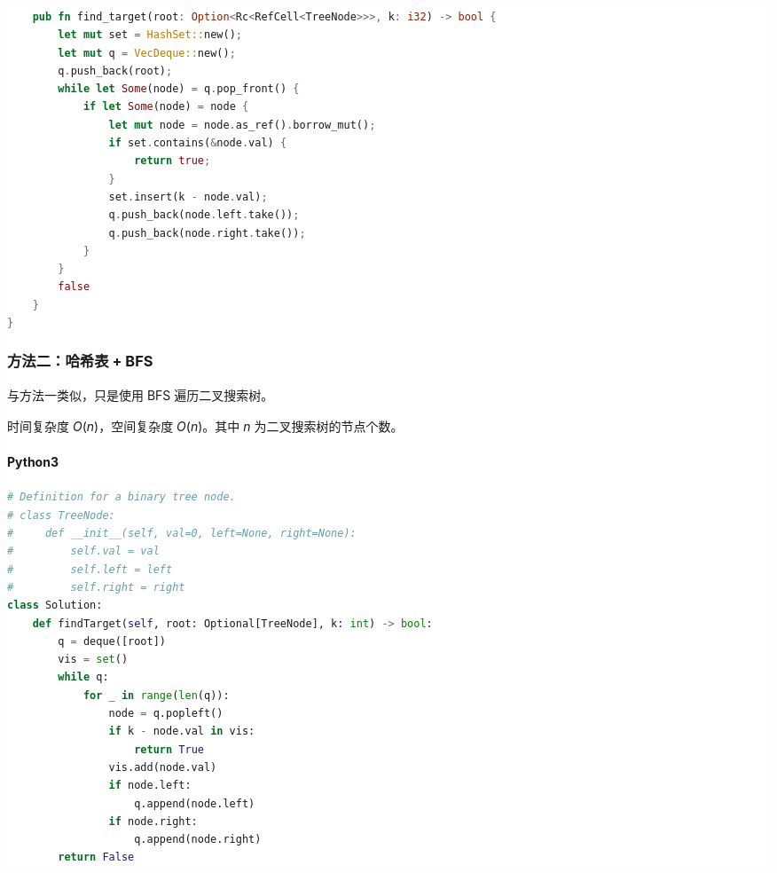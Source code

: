```rust
    pub fn find_target(root: Option<Rc<RefCell<TreeNode>>>, k: i32) -> bool {
        let mut set = HashSet::new();
        let mut q = VecDeque::new();
        q.push_back(root);
        while let Some(node) = q.pop_front() {
            if let Some(node) = node {
                let mut node = node.as_ref().borrow_mut();
                if set.contains(&node.val) {
                    return true;
                }
                set.insert(k - node.val);
                q.push_back(node.left.take());
                q.push_back(node.right.take());
            }
        }
        false
    }
}
```







### 方法二：哈希表 + BFS

与方法一类似，只是使用 BFS 遍历二叉搜索树。

时间复杂度 $O(n)$，空间复杂度 $O(n)$。其中 $n$ 为二叉搜索树的节点个数。



#### Python3

```python
# Definition for a binary tree node.
# class TreeNode:
#     def __init__(self, val=0, left=None, right=None):
#         self.val = val
#         self.left = left
#         self.right = right
class Solution:
    def findTarget(self, root: Optional[TreeNode], k: int) -> bool:
        q = deque([root])
        vis = set()
        while q:
            for _ in range(len(q)):
                node = q.popleft()
                if k - node.val in vis:
                    return True
                vis.add(node.val)
                if node.left:
                    q.append(node.left)
                if node.right:
                    q.append(node.right)
        return False
```
